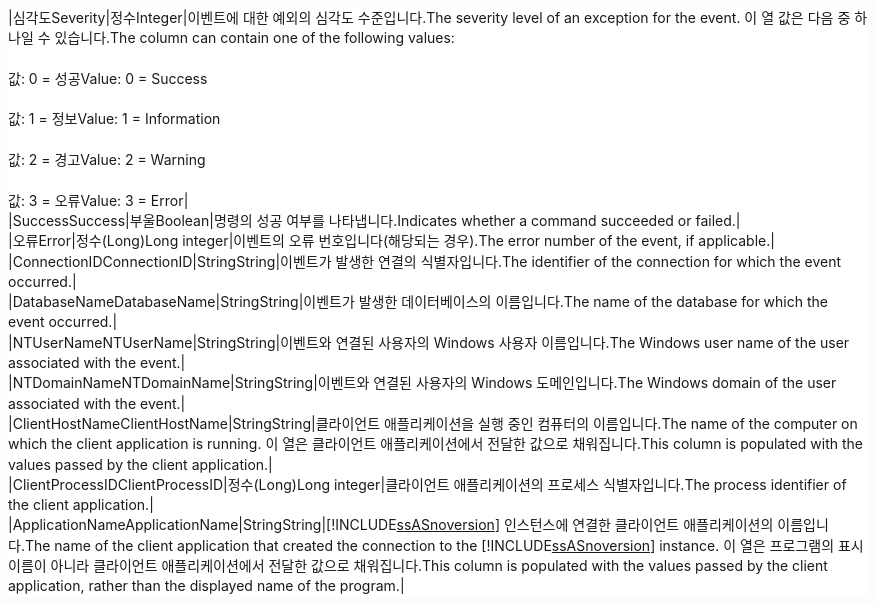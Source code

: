 |<span data-ttu-id="9230c-178">심각도</span><span class="sxs-lookup"><span data-stu-id="9230c-178">Severity</span></span>|<span data-ttu-id="9230c-179">정수</span><span class="sxs-lookup"><span data-stu-id="9230c-179">Integer</span></span>|<span data-ttu-id="9230c-180">이벤트에 대한 예외의 심각도 수준입니다.</span><span class="sxs-lookup"><span data-stu-id="9230c-180">The severity level of an exception for the event.</span></span> <span data-ttu-id="9230c-181">이 열 값은 다음 중 하나일 수 있습니다.</span><span class="sxs-lookup"><span data-stu-id="9230c-181">The column can contain one of the following values:</span></span><br /><br /> <span data-ttu-id="9230c-182">값: 0 = 성공</span><span class="sxs-lookup"><span data-stu-id="9230c-182">Value: 0 = Success</span></span><br /><br /> <span data-ttu-id="9230c-183">값: 1 = 정보</span><span class="sxs-lookup"><span data-stu-id="9230c-183">Value: 1 = Information</span></span><br /><br /> <span data-ttu-id="9230c-184">값: 2 = 경고</span><span class="sxs-lookup"><span data-stu-id="9230c-184">Value: 2 = Warning</span></span><br /><br /> <span data-ttu-id="9230c-185">값: 3 = 오류</span><span class="sxs-lookup"><span data-stu-id="9230c-185">Value: 3 = Error</span></span>|  
|<span data-ttu-id="9230c-186">Success</span><span class="sxs-lookup"><span data-stu-id="9230c-186">Success</span></span>|<span data-ttu-id="9230c-187">부울</span><span class="sxs-lookup"><span data-stu-id="9230c-187">Boolean</span></span>|<span data-ttu-id="9230c-188">명령의 성공 여부를 나타냅니다.</span><span class="sxs-lookup"><span data-stu-id="9230c-188">Indicates whether a command succeeded or failed.</span></span>|  
|<span data-ttu-id="9230c-189">오류</span><span class="sxs-lookup"><span data-stu-id="9230c-189">Error</span></span>|<span data-ttu-id="9230c-190">정수(Long)</span><span class="sxs-lookup"><span data-stu-id="9230c-190">Long integer</span></span>|<span data-ttu-id="9230c-191">이벤트의 오류 번호입니다(해당되는 경우).</span><span class="sxs-lookup"><span data-stu-id="9230c-191">The error number of the event, if applicable.</span></span>|  
|<span data-ttu-id="9230c-192">ConnectionID</span><span class="sxs-lookup"><span data-stu-id="9230c-192">ConnectionID</span></span>|<span data-ttu-id="9230c-193">String</span><span class="sxs-lookup"><span data-stu-id="9230c-193">String</span></span>|<span data-ttu-id="9230c-194">이벤트가 발생한 연결의 식별자입니다.</span><span class="sxs-lookup"><span data-stu-id="9230c-194">The identifier of the connection for which the event occurred.</span></span>|  
|<span data-ttu-id="9230c-195">DatabaseName</span><span class="sxs-lookup"><span data-stu-id="9230c-195">DatabaseName</span></span>|<span data-ttu-id="9230c-196">String</span><span class="sxs-lookup"><span data-stu-id="9230c-196">String</span></span>|<span data-ttu-id="9230c-197">이벤트가 발생한 데이터베이스의 이름입니다.</span><span class="sxs-lookup"><span data-stu-id="9230c-197">The name of the database for which the event occurred.</span></span>|  
|<span data-ttu-id="9230c-198">NTUserName</span><span class="sxs-lookup"><span data-stu-id="9230c-198">NTUserName</span></span>|<span data-ttu-id="9230c-199">String</span><span class="sxs-lookup"><span data-stu-id="9230c-199">String</span></span>|<span data-ttu-id="9230c-200">이벤트와 연결된 사용자의 Windows 사용자 이름입니다.</span><span class="sxs-lookup"><span data-stu-id="9230c-200">The Windows user name of the user associated with the event.</span></span>|  
|<span data-ttu-id="9230c-201">NTDomainName</span><span class="sxs-lookup"><span data-stu-id="9230c-201">NTDomainName</span></span>|<span data-ttu-id="9230c-202">String</span><span class="sxs-lookup"><span data-stu-id="9230c-202">String</span></span>|<span data-ttu-id="9230c-203">이벤트와 연결된 사용자의 Windows 도메인입니다.</span><span class="sxs-lookup"><span data-stu-id="9230c-203">The Windows domain of the user associated with the event.</span></span>|  
|<span data-ttu-id="9230c-204">ClientHostName</span><span class="sxs-lookup"><span data-stu-id="9230c-204">ClientHostName</span></span>|<span data-ttu-id="9230c-205">String</span><span class="sxs-lookup"><span data-stu-id="9230c-205">String</span></span>|<span data-ttu-id="9230c-206">클라이언트 애플리케이션을 실행 중인 컴퓨터의 이름입니다.</span><span class="sxs-lookup"><span data-stu-id="9230c-206">The name of the computer on which the client application is running.</span></span> <span data-ttu-id="9230c-207">이 열은 클라이언트 애플리케이션에서 전달한 값으로 채워집니다.</span><span class="sxs-lookup"><span data-stu-id="9230c-207">This column is populated with the values passed by the client application.</span></span>|  
|<span data-ttu-id="9230c-208">ClientProcessID</span><span class="sxs-lookup"><span data-stu-id="9230c-208">ClientProcessID</span></span>|<span data-ttu-id="9230c-209">정수(Long)</span><span class="sxs-lookup"><span data-stu-id="9230c-209">Long integer</span></span>|<span data-ttu-id="9230c-210">클라이언트 애플리케이션의 프로세스 식별자입니다.</span><span class="sxs-lookup"><span data-stu-id="9230c-210">The process identifier of the client application.</span></span>|  
|<span data-ttu-id="9230c-211">ApplicationName</span><span class="sxs-lookup"><span data-stu-id="9230c-211">ApplicationName</span></span>|<span data-ttu-id="9230c-212">String</span><span class="sxs-lookup"><span data-stu-id="9230c-212">String</span></span>|<span data-ttu-id="9230c-213">[!INCLUDE[ssASnoversion](../../includes/ssasnoversion-md.md)] 인스턴스에 연결한 클라이언트 애플리케이션의 이름입니다.</span><span class="sxs-lookup"><span data-stu-id="9230c-213">The name of the client application that created the connection to the [!INCLUDE[ssASnoversion](../../includes/ssasnoversion-md.md)] instance.</span></span> <span data-ttu-id="9230c-214">이 열은 프로그램의 표시 이름이 아니라 클라이언트 애플리케이션에서 전달한 값으로 채워집니다.</span><span class="sxs-lookup"><span data-stu-id="9230c-214">This column is populated with the values passed by the client application, rather than the displayed name of the program.</span></span>|  